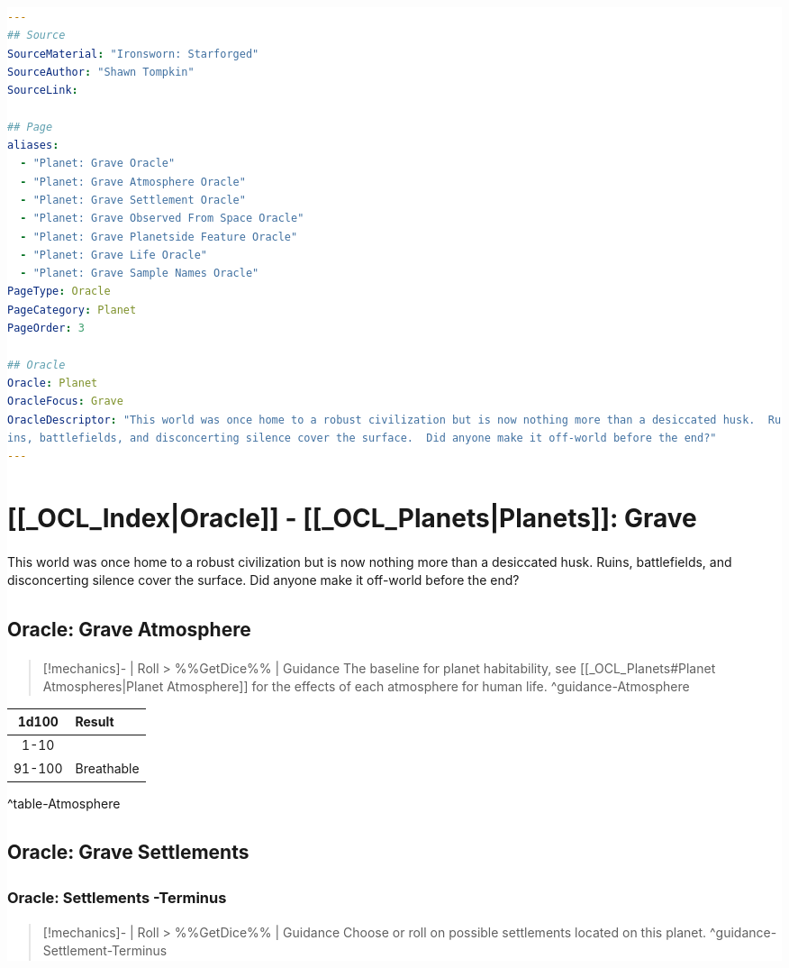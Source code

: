 ```yaml
---
## Source
SourceMaterial: "Ironsworn: Starforged"
SourceAuthor: "Shawn Tompkin"
SourceLink: 

## Page
aliases:
  - "Planet: Grave Oracle"
  - "Planet: Grave Atmosphere Oracle"
  - "Planet: Grave Settlement Oracle"
  - "Planet: Grave Observed From Space Oracle"
  - "Planet: Grave Planetside Feature Oracle"
  - "Planet: Grave Life Oracle"
  - "Planet: Grave Sample Names Oracle"
PageType: Oracle
PageCategory: Planet
PageOrder: 3

## Oracle
Oracle: Planet
OracleFocus: Grave
OracleDescriptor: "This world was once home to a robust civilization but is now nothing more than a desiccated husk.  Ruins, battlefields, and disconcerting silence cover the surface.  Did anyone make it off-world before the end?"
---
```

# [[_OCL_Index|Oracle]] - [[_OCL_Planets|Planets]]: Grave
This world was once home to a robust civilization but is now nothing more than a desiccated husk. Ruins, battlefields, and disconcerting silence cover the surface. Did anyone make it off-world before the end?

## Oracle: Grave Atmosphere
> [!mechanics]- | Roll > %%GetDice%% | Guidance
> The baseline for planet habitability, see [[_OCL_Planets#Planet Atmospheres|Planet Atmosphere]] for the effects of each atmosphere for human life. ^guidance-Atmosphere

| 1d100 | Result |
|:---:|:--- |
| 1-10 |[](_OCL_Planets.md#Planet%20Atmospheres)| 71-90 | Marginal |
| 91-100 | Breathable |
^table-Atmosphere

## Oracle: Grave Settlements
### Oracle: Settlements -Terminus
> [!mechanics]- | Roll > %%GetDice%% | Guidance
> Choose or roll on possible settlements located on this planet. ^guidance-Settlement-Terminus
